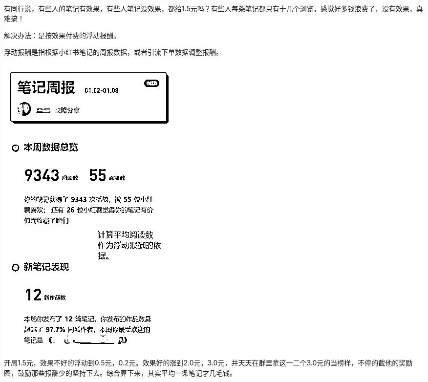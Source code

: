  

 

有同行说，有些人的笔记有效果，有些人笔记没效果，都给1.5元吗？有些人每条笔记都只有十几个浏览，感觉好多钱浪费了，没有效果，真难搞！

解决办法：是按效果付费的浮动报酬。

浮动报酬是指根据小红书笔记的周报数据，或者引流下单数据调整报酬。

![](img/xhs-baokuan_1977.png)

 

 

开局1.5元，效果不好的浮动到0.5元，0.2元。效果好的涨到2.0元，3.0元，并天天在群里拿这一二个3.0元的当榜样，不停的截他的奖励图，鼓励那些报酬少的坚持下去。综合算下来，其实平均一条笔记才几毛钱。

